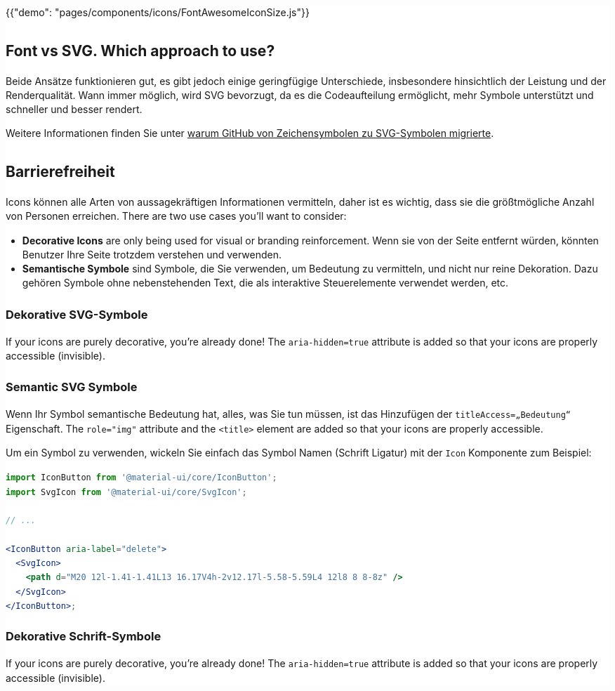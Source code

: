 {{"demo": "pages/components/icons/FontAwesomeIconSize.js"}}

## Font vs SVG. Which approach to use?

Beide Ansätze funktionieren gut, es gibt jedoch einige geringfügige Unterschiede, insbesondere hinsichtlich der Leistung und der Renderqualität. Wann immer möglich, wird SVG bevorzugt, da es die Codeaufteilung ermöglicht, mehr Symbole unterstützt und schneller und besser rendert.

Weitere Informationen finden Sie unter [warum GitHub von Zeichensymbolen zu SVG-Symbolen migrierte](https://github.blog/2016-02-22-delivering-octicons-with-svg/).

## Barrierefreiheit

Icons können alle Arten von aussagekräftigen Informationen vermitteln, daher ist es wichtig, dass sie die größtmögliche Anzahl von Personen erreichen. There are two use cases you’ll want to consider:

- **Decorative Icons** are only being used for visual or branding reinforcement. Wenn sie von der Seite entfernt würden, könnten Benutzer Ihre Seite trotzdem verstehen und verwenden.
- **Semantische Symbole** sind Symbole, die Sie verwenden, um Bedeutung zu vermitteln, und nicht nur reine Dekoration. Dazu gehören Symbole ohne nebenstehenden Text, die als interaktive Steuerelemente verwendet werden, etc.

### Dekorative SVG-Symbole

If your icons are purely decorative, you’re already done! The `aria-hidden=true` attribute is added so that your icons are properly accessible (invisible).

### Semantic SVG Symbole

Wenn Ihr Symbol semantische Bedeutung hat, alles, was Sie tun müssen, ist das Hinzufügen der `titleAccess=„Bedeutung“` Eigenschaft. The `role="img"` attribute and the `<title>` element are added so that your icons are properly accessible.

Um ein Symbol zu verwenden, wickeln Sie einfach das Symbol Namen (Schrift Ligatur) mit der `Icon` Komponente zum Beispiel:

```jsx
import IconButton from '@material-ui/core/IconButton';
import SvgIcon from '@material-ui/core/SvgIcon';

// ...

<IconButton aria-label="delete">
  <SvgIcon>
    <path d="M20 12l-1.41-1.41L13 16.17V4h-2v12.17l-5.58-5.59L4 12l8 8 8-8z" />
  </SvgIcon>
</IconButton>;
```

### Dekorative Schrift-Symbole

If your icons are purely decorative, you’re already done! The `aria-hidden=true` attribute is added so that your icons are properly accessible (invisible).
